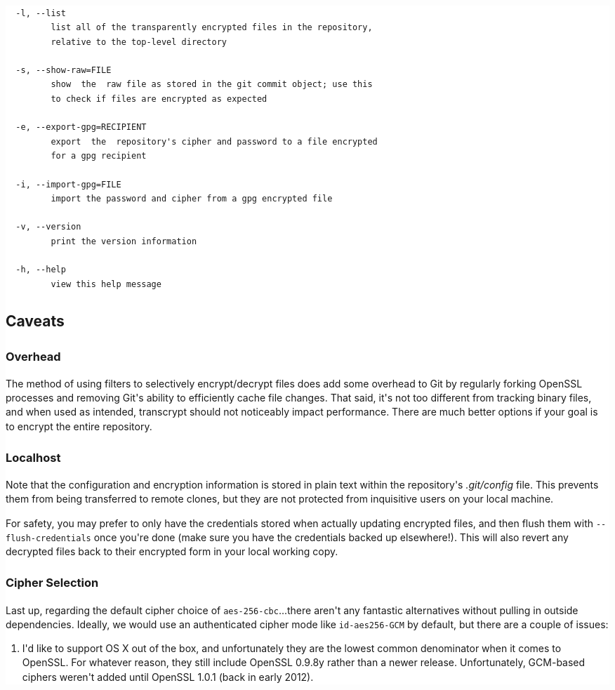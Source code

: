       -l, --list
             list all of the transparently encrypted files in the repository,
             relative to the top-level directory

      -s, --show-raw=FILE
             show  the  raw file as stored in the git commit object; use this
             to check if files are encrypted as expected

      -e, --export-gpg=RECIPIENT
             export  the  repository's cipher and password to a file encrypted
             for a gpg recipient

      -i, --import-gpg=FILE
             import the password and cipher from a gpg encrypted file

      -v, --version
             print the version information

      -h, --help
             view this help message

## Caveats

### Overhead

The method of using filters to selectively encrypt/decrypt files does add some
overhead to Git by regularly forking OpenSSL processes and removing Git's
ability to efficiently cache file changes. That said, it's not too different
from tracking binary files, and when used as intended, transcrypt should not
noticeably impact performance. There are much better options if your goal is to
encrypt the entire repository.

### Localhost

Note that the configuration and encryption information is stored in plain text
within the repository's _.git/config_ file. This prevents them from being
transferred to remote clones, but they are not protected from inquisitive users
on your local machine.

For safety, you may prefer to only have the credentials stored when actually
updating encrypted files, and then flush them with `--flush-credentials` once
you're done (make sure you have the credentials backed up elsewhere!). This will
also revert any decrypted files back to their encrypted form in your local
working copy.

### Cipher Selection

Last up, regarding the default cipher choice of `aes-256-cbc`...there aren't any
fantastic alternatives without pulling in outside dependencies. Ideally, we
would use an authenticated cipher mode like `id-aes256-GCM` by default, but
there are a couple of issues:

1. I'd like to support OS X out of the box, and unfortunately they are the
   lowest common denominator when it comes to OpenSSL. For whatever reason, they
   still include OpenSSL 0.9.8y rather than a newer release. Unfortunately,
   GCM-based ciphers weren't added until OpenSSL 1.0.1 (back in early 2012).
